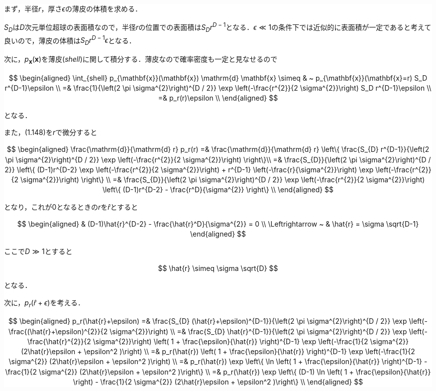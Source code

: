 
まず，半径$r$，厚さ$\epsilon$の薄皮の体積を求める．

$S_D$は$D$次元単位超球の表面積なので，半径$r$の位置での表面積は$S_D r^{D-1}$となる．$\epsilon \ll 1$の条件下では近似的に表面積が一定であると考えて良いので，薄皮の体積は$S_D r^{D-1}\epsilon$となる．

次に，$p_{\mathbf{x}}(\mathbf{x})$を薄皮$(shell)$に関して積分する．薄皮なので確率密度も一定と見なせるので

$$
\begin{aligned}
\int_{shell} p_{\mathbf{x}}(\mathbf{x}) \mathrm{d} \mathbf{x} \simeq & ~ p_{\mathbf{x}}(\mathbf{x}=r) S_D r^{D-1}\epsilon \\
=& \frac{1}{\left(2 \pi \sigma^{2}\right)^{D / 2}} \exp \left(-\frac{r^{2}}{2 \sigma^{2}}\right) S_D r^{D-1}\epsilon \\
=& p_r(r)\epsilon \\
\end{aligned}
$$

となる．

また，$(1.148)$を$r$で微分すると

$$
\begin{aligned}
\frac{\mathrm{d}}{\mathrm{d} r} p_r(r) =& \frac{\mathrm{d}}{\mathrm{d} r} \left\{ \frac{S_{D} r^{D-1}}{\left(2 \pi \sigma^{2}\right)^{D / 2}} \exp \left(-\frac{r^{2}}{2 \sigma^{2}}\right) \right\}\\
=& \frac{S_{D}}{\left(2 \pi \sigma^{2}\right)^{D / 2}} \left\{ (D-1)r^{D-2} \exp \left(-\frac{r^{2}}{2 \sigma^{2}}\right) + r^{D-1} \left(-\frac{r}{\sigma^{2}}\right) \exp \left(-\frac{r^{2}}{2 \sigma^{2}}\right) \right\} \\
=& \frac{S_{D}}{\left(2 \pi \sigma^{2}\right)^{D / 2}} \exp \left(-\frac{r^{2}}{2 \sigma^{2}}\right) \left\{ (D-1)r^{D-2} - \frac{r^D}{\sigma^{2}} \right\} \\
\end{aligned}
$$

となり，これが$0$となるときの$r$を$\hat{r}$とすると

$$
\begin{aligned}
& (D-1)\hat{r}^{D-2} - \frac{\hat{r}^D}{\sigma^{2}} = 0 \\
\Leftrightarrow ~ & \hat{r} = \sigma \sqrt{D-1}
\end{aligned}
$$

ここで$D \gg 1$とすると

$$
\hat{r} \simeq \sigma \sqrt{D}
$$

となる．

次に，$p_r(\hat{r}+\epsilon)$を考える．

$$
\begin{aligned}
p_r(\hat{r}+\epsilon) =& \frac{S_{D} (\hat{r}+\epsilon)^{D-1}}{\left(2 \pi \sigma^{2}\right)^{D / 2}} \exp \left(-\frac{(\hat{r}+\epsilon)^{2}}{2 \sigma^{2}}\right) \\
=& \frac{S_{D} \hat{r}^{D-1}}{\left(2 \pi \sigma^{2}\right)^{D / 2}} \exp \left(-\frac{\hat{r}^{2}}{2 \sigma^{2}}\right) \left( 1 + \frac{\epsilon}{\hat{r}} \right)^{D-1} \exp \left(-\frac{1}{2 \sigma^{2}} (2\hat{r}\epsilon + \epsilon^2 )\right) \\
=& p_r(\hat{r}) \left( 1 + \frac{\epsilon}{\hat{r}} \right)^{D-1} \exp \left(-\frac{1}{2 \sigma^{2}} (2\hat{r}\epsilon + \epsilon^2 )\right) \\
=& p_r(\hat{r}) \exp \left\{ \ln \left( 1 + \frac{\epsilon}{\hat{r}} \right)^{D-1} - \frac{1}{2 \sigma^{2}} (2\hat{r}\epsilon + \epsilon^2 )\right\} \\
=& p_r(\hat{r}) \exp \left\{ (D-1) \ln \left( 1 + \frac{\epsilon}{\hat{r}} \right) - \frac{1}{2 \sigma^{2}} (2\hat{r}\epsilon + \epsilon^2 )\right\} \\
\end{aligned}
$$
